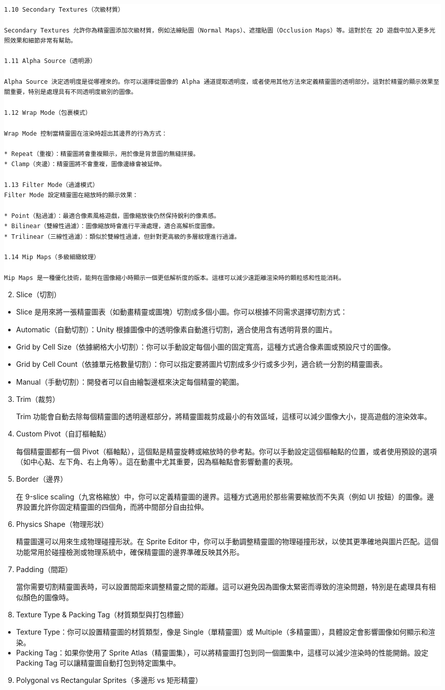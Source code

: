 	1.10 Secondary Textures（次級材質）

	Secondary Textures 允許你為精靈圖添加次級材質，例如法線貼圖（Normal Maps）、遮擋貼圖（Occlusion Maps）等。這對於在 2D 遊戲中加入更多光照效果和細節非常有幫助。

	1.11 Alpha Source（透明源）

	Alpha Source 決定透明度是從哪裡來的。你可以選擇從圖像的 Alpha 通道提取透明度，或者使用其他方法來定義精靈圖的透明部分。這對於精靈的顯示效果至關重要，特別是處理具有不同透明度級別的圖像。

	1.12 Wrap Mode（包裹模式）

	Wrap Mode 控制當精靈圖在渲染時超出其邊界的行為方式：

	* Repeat（重複）：精靈圖將會重複顯示，用於像是背景圖的無縫拼接。
	* Clamp（夾邊）：精靈圖將不會重複，圖像邊緣會被延伸。
	
	1.13 Filter Mode（過濾模式）
	Filter Mode 設定精靈圖在縮放時的顯示效果：

	* Point（點過濾）：最適合像素風格遊戲，圖像縮放後仍然保持銳利的像素感。
	* Bilinear（雙線性過濾）：圖像縮放時會進行平滑處理，適合高解析度圖像。
	* Trilinear（三線性過濾）：類似於雙線性過濾，但針對更高級的多層紋理進行過濾。
	
	1.14 Mip Maps（多級細緻紋理）

	Mip Maps 是一種優化技術，能夠在圖像縮小時顯示一個更低解析度的版本。這樣可以減少遠距離渲染時的顆粒感和性能消耗。

2. Slice（切割）
* Slice 是用來將一張精靈圖表（如動畫精靈或圖塊）切割成多個小圖。你可以根據不同需求選擇切割方式：

* Automatic（自動切割）：Unity 根據圖像中的透明像素自動進行切割，適合使用含有透明背景的圖片。
* Grid by Cell Size（依據網格大小切割）：你可以手動設定每個小圖的固定寬高，這種方式適合像素圖或預設尺寸的圖像。
* Grid by Cell Count（依據單元格數量切割）：你可以指定要將圖片切割成多少行或多少列，適合統一分割的精靈圖表。
* Manual（手動切割）：開發者可以自由繪製邊框來決定每個精靈的範圍。

3. Trim（裁剪）

	Trim 功能會自動去除每個精靈圖的透明邊框部分，將精靈圖裁剪成最小的有效區域，這樣可以減少圖像大小，提高遊戲的渲染效率。

4. Custom Pivot（自訂樞軸點）

	每個精靈圖都有一個 Pivot（樞軸點），這個點是精靈旋轉或縮放時的參考點。你可以手動設定這個樞軸點的位置，或者使用預設的選項（如中心點、左下角、右上角等）。這在動畫中尤其重要，因為樞軸點會影響動畫的表現。

5. Border（邊界）

	在 9-slice scaling（九宮格縮放）中，你可以定義精靈圖的邊界。這種方式適用於那些需要縮放而不失真（例如 UI 按鈕）的圖像。邊界設置允許你固定精靈圖的四個角，而將中間部分自由拉伸。

6. Physics Shape（物理形狀）

	精靈圖還可以用來生成物理碰撞形狀。在 Sprite Editor 中，你可以手動調整精靈圖的物理碰撞形狀，以使其更準確地與圖片匹配。這個功能常用於碰撞檢測或物理系統中，確保精靈圖的邊界準確反映其外形。

7. Padding（間距）

	當你需要切割精靈圖表時，可以設置間距來調整精靈之間的距離。這可以避免因為圖像太緊密而導致的渲染問題，特別是在處理具有相似顏色的圖像時。

8. Texture Type & Packing Tag（材質類型與打包標籤）
* Texture Type：你可以設置精靈圖的材質類型，像是 Single（單精靈圖）或 Multiple（多精靈圖），具體設定會影響圖像如何顯示和渲染。
* Packing Tag：如果你使用了 Sprite Atlas（精靈圖集），可以將精靈圖打包到同一個圖集中，這樣可以減少渲染時的性能開銷。設定 Packing Tag 可以讓精靈圖自動打包到特定圖集中。
9. Polygonal vs Rectangular Sprites（多邊形 vs 矩形精靈）
